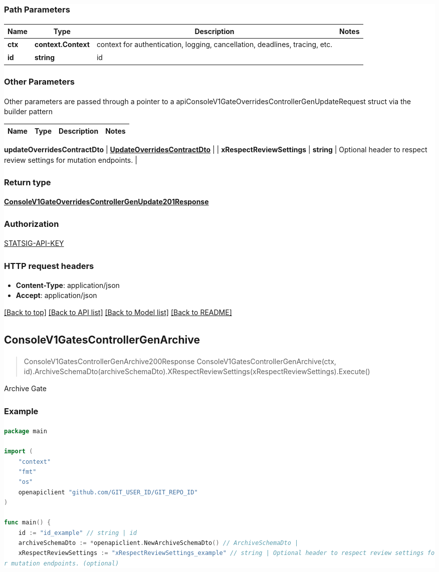 ### Path Parameters


Name | Type | Description  | Notes
------------- | ------------- | ------------- | -------------
**ctx** | **context.Context** | context for authentication, logging, cancellation, deadlines, tracing, etc.
**id** | **string** | id | 

### Other Parameters

Other parameters are passed through a pointer to a apiConsoleV1GateOverridesControllerGenUpdateRequest struct via the builder pattern


Name | Type | Description  | Notes
------------- | ------------- | ------------- | -------------

 **updateOverridesContractDto** | [**UpdateOverridesContractDto**](UpdateOverridesContractDto.md) |  | 
 **xRespectReviewSettings** | **string** | Optional header to respect review settings for mutation endpoints. | 

### Return type

[**ConsoleV1GateOverridesControllerGenUpdate201Response**](ConsoleV1GateOverridesControllerGenUpdate201Response.md)

### Authorization

[STATSIG-API-KEY](../README.md#STATSIG-API-KEY)

### HTTP request headers

- **Content-Type**: application/json
- **Accept**: application/json

[[Back to top]](#) [[Back to API list]](../README.md#documentation-for-api-endpoints)
[[Back to Model list]](../README.md#documentation-for-models)
[[Back to README]](../README.md)


## ConsoleV1GatesControllerGenArchive

> ConsoleV1GatesControllerGenArchive200Response ConsoleV1GatesControllerGenArchive(ctx, id).ArchiveSchemaDto(archiveSchemaDto).XRespectReviewSettings(xRespectReviewSettings).Execute()

Archive Gate

### Example

```go
package main

import (
	"context"
	"fmt"
	"os"
	openapiclient "github.com/GIT_USER_ID/GIT_REPO_ID"
)

func main() {
	id := "id_example" // string | id
	archiveSchemaDto := *openapiclient.NewArchiveSchemaDto() // ArchiveSchemaDto | 
	xRespectReviewSettings := "xRespectReviewSettings_example" // string | Optional header to respect review settings for mutation endpoints. (optional)

```